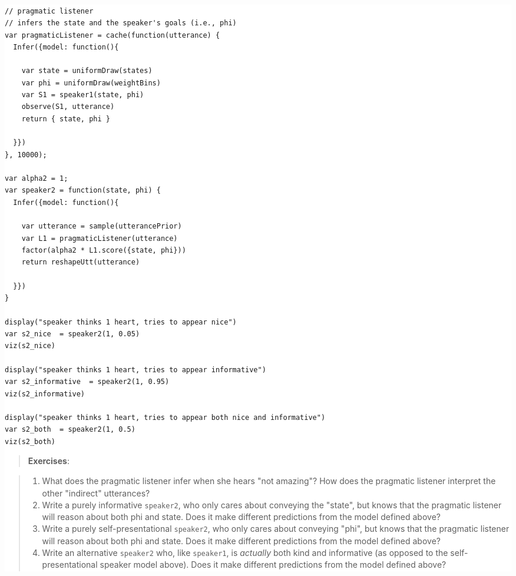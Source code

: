 ~~~~
// pragmatic listener
// infers the state and the speaker's goals (i.e., phi)
var pragmaticListener = cache(function(utterance) {
  Infer({model: function(){

    var state = uniformDraw(states)
    var phi = uniformDraw(weightBins)
    var S1 = speaker1(state, phi)
    observe(S1, utterance)
    return { state, phi }

  }})
}, 10000);

var alpha2 = 1;
var speaker2 = function(state, phi) {
  Infer({model: function(){

    var utterance = sample(utterancePrior)
    var L1 = pragmaticListener(utterance)
    factor(alpha2 * L1.score({state, phi}))
    return reshapeUtt(utterance)

  }})
}

display("speaker thinks 1 heart, tries to appear nice")
var s2_nice  = speaker2(1, 0.05)
viz(s2_nice)

display("speaker thinks 1 heart, tries to appear informative")
var s2_informative  = speaker2(1, 0.95)
viz(s2_informative)

display("speaker thinks 1 heart, tries to appear both nice and informative")
var s2_both  = speaker2(1, 0.5)
viz(s2_both)
~~~~

> **Exercises**:

> 1. What does the pragmatic listener infer when she hears "not amazing"? How does the pragmatic listener interpret the other "indirect" utterances?
> 2. Write a purely informative `speaker2`, who only cares about conveying the "state", but knows that the pragmatic listener will reason about both phi and state. Does it make different predictions from the model defined above?
> 3. Write a purely self-presentational `speaker2`, who only cares about conveying "phi", but knows that the pragmatic listener will reason about both phi and state. Does it make different predictions from the model defined above?
> 4. Write an alternative `speaker2` who, like `speaker1`, is *actually* both kind and informative (as opposed to the self-presentational speaker model above).  Does it make different predictions from the model defined above?
